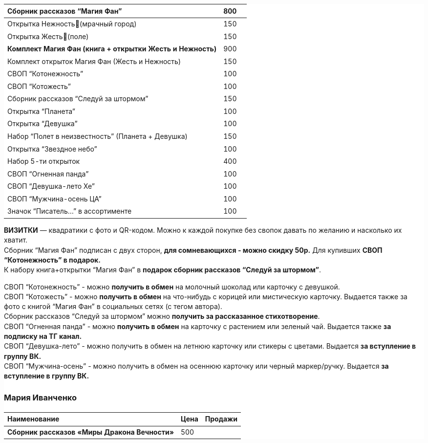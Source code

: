 |  Сборник рассказов “Магия Фан”  | 800 |  |
| :---- | :---- | :---- |
| Открытка Нежность(мрачный город) | 150 |  |
| Открытка Жесть(поле) | 150 |  |
| **Комплект Магия Фан (книга \+ открытки Жесть и Нежность)** | 900 |  |
| Комплект открыток Магия Фан (Жесть и Нежность) | 150 |  |
| СВОП “Котонежность” | 100 |  |
| СВОП “Котожесть” | 100 |  |
| Сборник рассказов “Следуй за штормом” | 150 |  |
| Открытка “Планета” | 100 |  |
| Открытка “Девушка” | 100 |  |
| Набор “Полет в неизвестность” (Планета \+ Девушка) | 150 |  |
| Открытка “Звездное небо” | 100 |  |
| Набор 5-ти открыток | 400 |  |
| СВОП “Огненная панда” | 100 |  |
| СВОП “Девушка-лето Хе” | 100 |  |
| СВОП “Мужчина-осень ЦА” | 100 |  |
| Значок “Писатель…” в ассортименте | 100 |  |

**ВИЗИТКИ** — квадратики с фото и QR-кодом. Можно к каждой покупке без свопок давать по желанию и насколько их хватит.   
Сборник “Магия Фан” подписан с двух сторон, **для сомневающихся \- можно скидку 50р.** Для купивших **СВОП “Котонежность” в подарок.**  
К набору книга+открытки “Магия Фан” в **подарок сборник рассказов “Следуй за штормом”**.

СВОП “Котонежность” \- можно **получить в обмен** на молочный шоколад или карточку с девушкой.  
СВОП “Котожесть” \- можно **получить в обмен** на что-нибудь с корицей или мистическую карточку. Выдается также за фото с книгой “Магия Фан” в социальных сетях (с тегом автора).  
Сборник рассказов “Следуй за штормом” можно **получить за рассказанное стихотворение**.  
СВОП “Огненная панда” \- можно **получить в обмен** на карточку с растением или зеленый чай. Выдается также **за подписку на ТГ канал.**  
СВОП “Девушка-лето” \- можно получить в обмен на летнюю карточку или стикеры с цветами. Выдается **за вступление в группу ВК.**  
СВОП “Мужчина-осень” \- можно получить в обмен на осеннюю карточку или черный маркер/ручку. Выдается **за вступление в группу ВК.**

### Мария Иванченко

| Наименование | Цена | Продажи |
| :---- | :---- | :---- |
| **Сборник рассказов «Миры Дракона Вечности»** | 500 |  |
